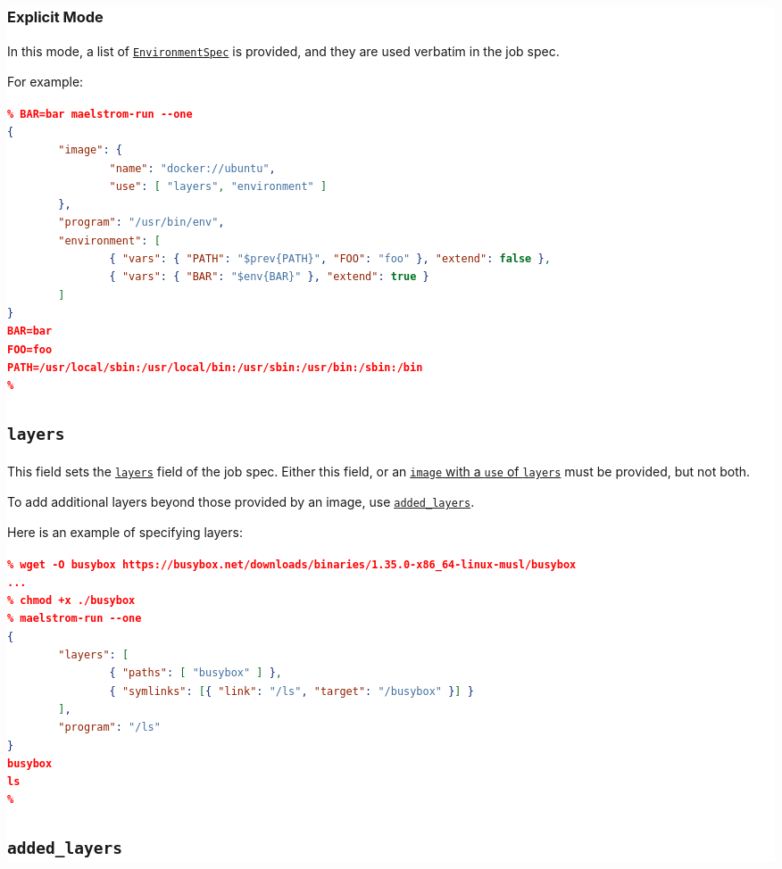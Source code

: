 ### Explicit Mode

In this mode, a list of [`EnvironmentSpec`](../spec.md#environment) is
provided, and they are used verbatim in the job spec.

For example:

```json
% BAR=bar maelstrom-run --one
{
        "image": {
                "name": "docker://ubuntu",
                "use": [ "layers", "environment" ]
        },
        "program": "/usr/bin/env",
        "environment": [
                { "vars": { "PATH": "$prev{PATH}", "FOO": "foo" }, "extend": false },
                { "vars": { "BAR": "$env{BAR}" }, "extend": true }
        ]
}
BAR=bar
FOO=foo
PATH=/usr/local/sbin:/usr/local/bin:/usr/sbin:/usr/bin:/sbin:/bin
%
```

## `layers`

This field sets the [`layers`](../spec.md#layers) field of the job
spec. Either this field, or an [`image` with a `use` of `layers`](#image-use-layers) must be
provided, but not both. 

To add additional layers beyond those provided by an image, use
[`added_layers`](#added_layers).

Here is an example of specifying layers:
```json
% wget -O busybox https://busybox.net/downloads/binaries/1.35.0-x86_64-linux-musl/busybox
...
% chmod +x ./busybox
% maelstrom-run --one
{
        "layers": [
                { "paths": [ "busybox" ] },
                { "symlinks": [{ "link": "/ls", "target": "/busybox" }] }
        ],
        "program": "/ls"
}
busybox
ls
%
```

## `added_layers`
